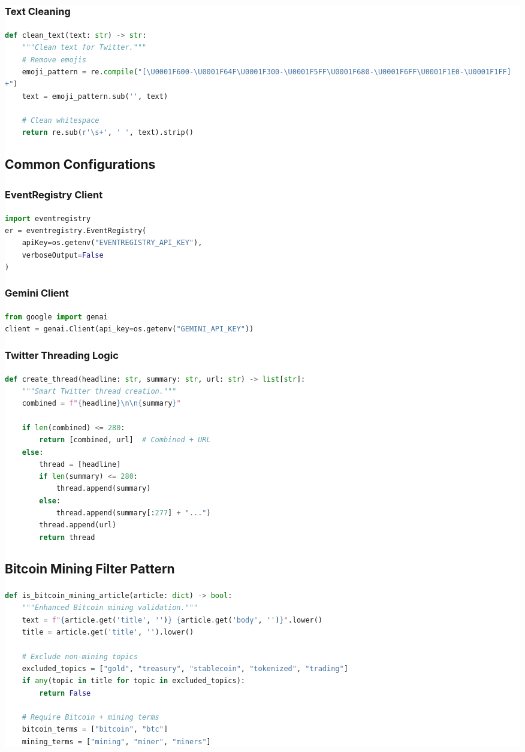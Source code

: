 ### Text Cleaning
```python
def clean_text(text: str) -> str:
    """Clean text for Twitter."""
    # Remove emojis
    emoji_pattern = re.compile("[\U0001F600-\U0001F64F\U0001F300-\U0001F5FF\U0001F680-\U0001F6FF\U0001F1E0-\U0001F1FF]+")
    text = emoji_pattern.sub('', text)
    
    # Clean whitespace
    return re.sub(r'\s+', ' ', text).strip()
```

## Common Configurations

### EventRegistry Client
```python
import eventregistry
er = eventregistry.EventRegistry(
    apiKey=os.getenv("EVENTREGISTRY_API_KEY"),
    verboseOutput=False
)
```

### Gemini Client
```python
from google import genai
client = genai.Client(api_key=os.getenv("GEMINI_API_KEY"))
```

### Twitter Threading Logic
```python
def create_thread(headline: str, summary: str, url: str) -> list[str]:
    """Smart Twitter thread creation."""
    combined = f"{headline}\n\n{summary}"
    
    if len(combined) <= 280:
        return [combined, url]  # Combined + URL
    else:
        thread = [headline]
        if len(summary) <= 280:
            thread.append(summary)
        else:
            thread.append(summary[:277] + "...")
        thread.append(url)
        return thread
```

## Bitcoin Mining Filter Pattern
```python
def is_bitcoin_mining_article(article: dict) -> bool:
    """Enhanced Bitcoin mining validation."""
    text = f"{article.get('title', '')} {article.get('body', '')}".lower()
    title = article.get('title', '').lower()
    
    # Exclude non-mining topics
    excluded_topics = ["gold", "treasury", "stablecoin", "tokenized", "trading"]
    if any(topic in title for topic in excluded_topics):
        return False
    
    # Require Bitcoin + mining terms
    bitcoin_terms = ["bitcoin", "btc"]
    mining_terms = ["mining", "miner", "miners"]
```